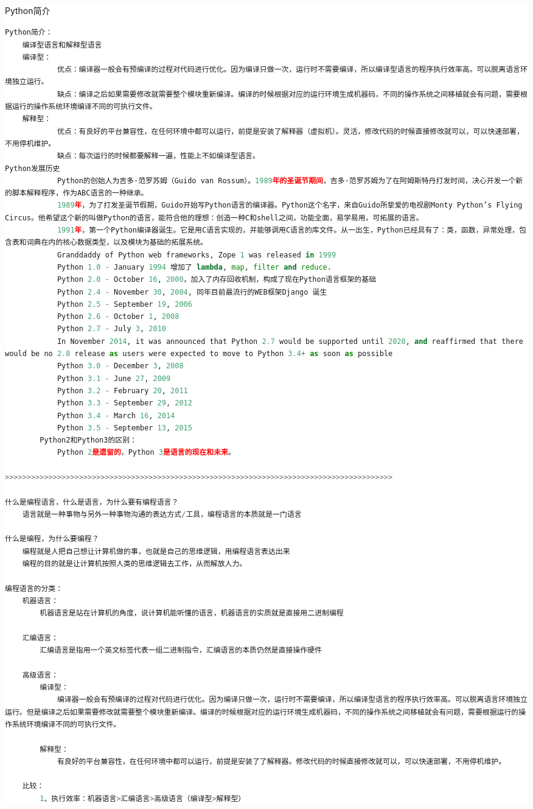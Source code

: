 Python简介

```python
Python简介：
	编译型语言和解释型语言
	编译型：
            优点：编译器一般会有预编译的过程对代码进行优化。因为编译只做一次，运行时不需要编译，所以编译型语言的程序执行效率高。可以脱离语言环境独立运行。
            缺点：编译之后如果需要修改就需要整个模块重新编译。编译的时候根据对应的运行环境生成机器码，不同的操作系统之间移植就会有问题，需要根据运行的操作系统环境编译不同的可执行文件。
    解释型：
            优点：有良好的平台兼容性，在任何环境中都可以运行，前提是安装了解释器（虚拟机）。灵活，修改代码的时候直接修改就可以，可以快速部署，不用停机维护。
            缺点：每次运行的时候都要解释一遍，性能上不如编译型语言。
Python发展历史
            Python的创始人为吉多·范罗苏姆（Guido van Rossum）。1989年的圣诞节期间，吉多·范罗苏姆为了在阿姆斯特丹打发时间，决心开发一个新的脚本解释程序，作为ABC语言的一种继承。
            1989年，为了打发圣诞节假期，Guido开始写Python语言的编译器。Python这个名字，来自Guido所挚爱的电视剧Monty Python’s Flying Circus。他希望这个新的叫做Python的语言，能符合他的理想：创造一种C和shell之间，功能全面，易学易用，可拓展的语言。
            1991年，第一个Python编译器诞生。它是用C语言实现的，并能够调用C语言的库文件。从一出生，Python已经具有了：类，函数，异常处理，包含表和词典在内的核心数据类型，以及模块为基础的拓展系统。
			Granddaddy of Python web frameworks, Zope 1 was released in 1999
			Python 1.0 - January 1994 增加了 lambda, map, filter and reduce.
			Python 2.0 - October 16, 2000，加入了内存回收机制，构成了现在Python语言框架的基础
			Python 2.4 - November 30, 2004, 同年目前最流行的WEB框架Django 诞生
			Python 2.5 - September 19, 2006
			Python 2.6 - October 1, 2008
			Python 2.7 - July 3, 2010
			In November 2014, it was announced that Python 2.7 would be supported until 2020, and reaffirmed that there would be no 2.8 release as users were expected to move to Python 3.4+ as soon as possible
			Python 3.0 - December 3, 2008
			Python 3.1 - June 27, 2009
			Python 3.2 - February 20, 2011
			Python 3.3 - September 29, 2012
			Python 3.4 - March 16, 2014
			Python 3.5 - September 13, 2015
		Python2和Python3的区别：
			Python 2是遗留的，Python 3是语言的现在和未来。
            
>>>>>>>>>>>>>>>>>>>>>>>>>>>>>>>>>>>>>>>>>>>>>>>>>>>>>>>>>>>>>>>>>>>>>>>>>>>>>>>>>>>>>>>>>

什么是编程语言，什么是语言，为什么要有编程语言？
    语言就是一种事物与另外一种事物沟通的表达方式/工具，编程语言的本质就是一门语言
    
什么是编程，为什么要编程？
    编程就是人把自己想让计算机做的事，也就是自己的思维逻辑，用编程语言表达出来
    编程的目的就是让计算机按照人类的思维逻辑去工作，从而解放人力。
    
编程语言的分类：
    机器语言：
        机器语言是站在计算机的角度，说计算机能听懂的语言，机器语言的实质就是直接用二进制编程
        
    汇编语言：
        汇编语言是指用一个英文标签代表一组二进制指令，汇编语言的本质仍然是直接操作硬件
        
    高级语言：
        编译型：
            编译器一般会有预编译的过程对代码进行优化。因为编译只做一次，运行时不需要编译，所以编译型语言的程序执行效率高。可以脱离语言环境独立运行。但是编译之后如果需要修改就需要整个模块重新编译。编译的时候根据对应的运行环境生成机器码，不同的操作系统之间移植就会有问题，需要根据运行的操作系统环境编译不同的可执行文件。
            
        解释型：
            有良好的平台兼容性，在任何环境中都可以运行，前提是安装了了解释器。修改代码的时候直接修改就可以，可以快速部署，不用停机维护。
            
    比较：
        1、执行效率：机器语言>汇编语言>高级语言（编译型>解释型）

```